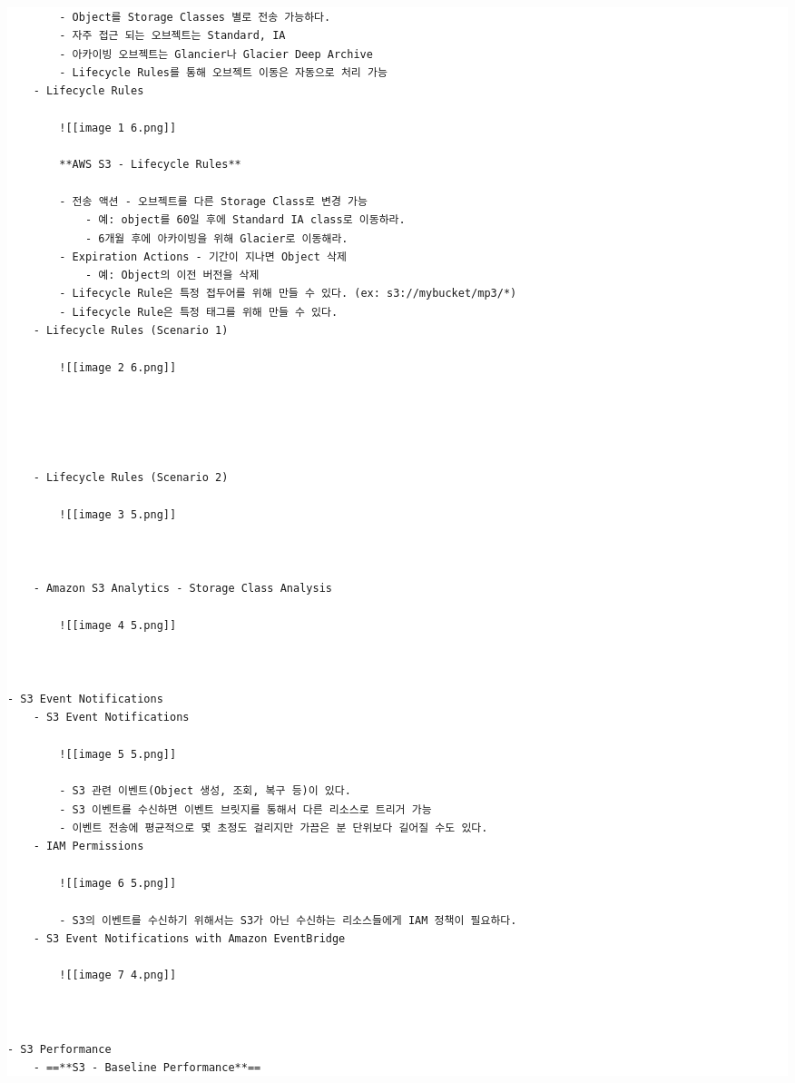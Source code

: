             - Object를 Storage Classes 별로 전송 가능하다.
            - 자주 접근 되는 오브젝트는 Standard, IA
            - 아카이빙 오브젝트는 Glancier나 Glacier Deep Archive
            - Lifecycle Rules를 통해 오브젝트 이동은 자동으로 처리 가능
        - Lifecycle Rules
            
            ![[image 1 6.png]]
            
            **AWS S3 - Lifecycle Rules**
            
            - 전송 액션 - 오브젝트를 다른 Storage Class로 변경 가능
                - 예: object를 60일 후에 Standard IA class로 이동하라.
                - 6개월 후에 아카이빙을 위해 Glacier로 이동해라.
            - Expiration Actions - 기간이 지나면 Object 삭제
                - 예: Object의 이전 버전을 삭제
            - Lifecycle Rule은 특정 접두어를 위해 만들 수 있다. (ex: s3://mybucket/mp3/*)
            - Lifecycle Rule은 특정 태그를 위해 만들 수 있다.
        - Lifecycle Rules (Scenario 1)
            
            ![[image 2 6.png]]
            
              
            
              
            
        - Lifecycle Rules (Scenario 2)
            
            ![[image 3 5.png]]
            
              
            
        - Amazon S3 Analytics - Storage Class Analysis
            
            ![[image 4 5.png]]
            
              
            
    - S3 Event Notifications
        - S3 Event Notifications
            
            ![[image 5 5.png]]
            
            - S3 관련 이벤트(Object 생성, 조회, 복구 등)이 있다.
            - S3 이벤트를 수신하면 이벤트 브릿지를 통해서 다른 리소스로 트리거 가능
            - 이벤트 전송에 평균적으로 몇 초정도 걸리지만 가끔은 분 단위보다 길어질 수도 있다.
        - IAM Permissions
            
            ![[image 6 5.png]]
            
            - S3의 이벤트를 수신하기 위해서는 S3가 아닌 수신하는 리소스들에게 IAM 정책이 필요하다.
        - S3 Event Notifications with Amazon EventBridge
            
            ![[image 7 4.png]]
            
              
            
    - S3 Performance
        - ==**S3 - Baseline Performance**==
            